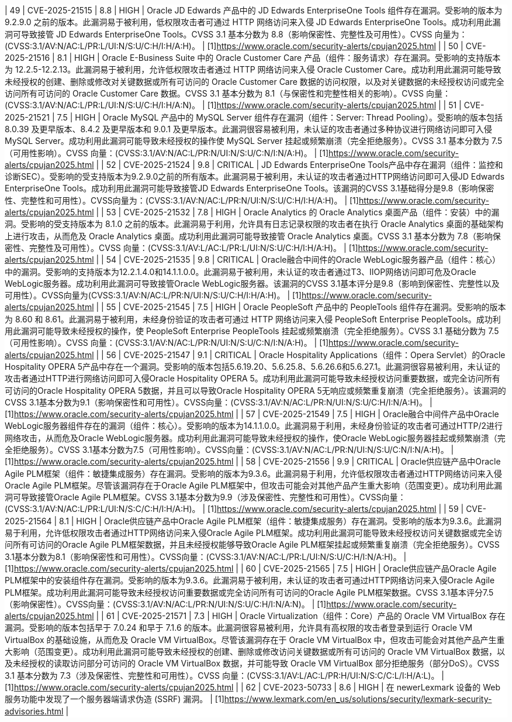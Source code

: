 | 49 | CVE-2025-21515 | 8.8  | HIGH | Oracle JD Edwards 产品中的 JD Edwards EnterpriseOne Tools 组件存在漏洞。受影响的版本为 9.2.9.0 之前的版本。此漏洞易于被利用，低权限攻击者可通过 HTTP 网络访问来入侵 JD Edwards EnterpriseOne Tools。成功利用此漏洞可导致接管 JD Edwards EnterpriseOne Tools。CVSS 3.1 基本分数为 8.8（影响保密性、完整性及可用性）。CVSS 向量为：(CVSS:3.1/AV:N/AC:L/PR:L/UI:N/S:U/C:H/I:H/A:H)。 | [1]https://www.oracle.com/security-alerts/cpujan2025.html |
| 50 | CVE-2025-21516 | 8.1  | HIGH | Oracle E-Business Suite 中的 Oracle Customer Care 产品（组件：服务请求）存在漏洞。受影响的支持版本为 12.2.5-12.2.13。此漏洞易于被利用，允许低权限攻击者通过 HTTP 网络访问来入侵 Oracle Customer Care。成功利用此漏洞可能导致未经授权的创建、删除或修改对关键数据或所有可访问的 Oracle Customer Care 数据的访问权限，以及对关键数据的未经授权访问或完全访问所有可访问的 Oracle Customer Care 数据。CVSS 3.1 基本分数为 8.1（与保密性和完整性相关的影响）。CVSS 向量：(CVSS:3.1/AV:N/AC:L/PR:L/UI:N/S:U/C:H/I:H/A:N)。 | [1]https://www.oracle.com/security-alerts/cpujan2025.html |
| 51 | CVE-2025-21521 | 7.5  | HIGH | Oracle MySQL 产品中的 MySQL Server 组件存在漏洞（组件：Server: Thread Pooling）。受影响的版本包括 8.0.39 及更早版本、8.4.2 及更早版本和 9.0.1 及更早版本。此漏洞很容易被利用，未认证的攻击者通过多种协议进行网络访问即可入侵 MySQL Server。成功利用此漏洞可能导致未经授权的操作使 MySQL Server 挂起或频繁崩溃（完全拒绝服务）。CVSS 3.1 基本分数为 7.5（可用性影响）。CVSS 向量：(CVSS:3.1/AV:N/AC:L/PR:N/UI:N/S:U/C:N/I:N/A:H)。 | [1]https://www.oracle.com/security-alerts/cpujan2025.html |
| 52 | CVE-2025-21524 | 9.8  | CRITICAL | JD Edwards EnterpriseOne Tools产品中存在漏洞（组件：监控和诊断SEC）。受影响的受支持版本为9.2.9.0之前的所有版本。此漏洞易于被利用，未认证的攻击者通过HTTP网络访问即可入侵JD Edwards EnterpriseOne Tools。成功利用此漏洞可能导致接管JD Edwards EnterpriseOne Tools。该漏洞的CVSS 3.1基础得分是9.8（影响保密性、完整性和可用性）。CVSS向量为：(CVSS:3.1/AV:N/AC:L/PR:N/UI:N/S:U/C:H/I:H/A:H)。 | [1]https://www.oracle.com/security-alerts/cpujan2025.html |
| 53 | CVE-2025-21532 | 7.8  | HIGH | Oracle Analytics 的 Oracle Analytics 桌面产品（组件：安装）中的漏洞。受影响的受支持版本为 8.1.0 之前的版本。此漏洞易于利用，允许具有日志记录权限的攻击者在执行 Oracle Analytics 桌面的基础架构上进行攻击，从而危及 Oracle Analytics 桌面。成功利用此漏洞可能导致接管 Oracle Analytics 桌面。CVSS 3.1 基本分数为 7.8（影响保密性、完整性及可用性）。CVSS 向量：(CVSS:3.1/AV:L/AC:L/PR:L/UI:N/S:U/C:H/I:H/A:H)。 | [1]https://www.oracle.com/security-alerts/cpujan2025.html |
| 54 | CVE-2025-21535 | 9.8  | CRITICAL | Oracle融合中间件的Oracle WebLogic服务器产品（组件：核心）中的漏洞。受影响的支持版本为12.2.1.4.0和14.1.1.0.0。此漏洞易于被利用，未认证的攻击者通过T3、IIOP网络访问即可危及Oracle WebLogic服务器。成功利用此漏洞可导致接管Oracle WebLogic服务器。该漏洞的CVSS 3.1基本评分是9.8（影响到保密性、完整性以及可用性）。CVSS向量为(CVSS:3.1/AV:N/AC:L/PR:N/UI:N/S:U/C:H/I:H/A:H)。 | [1]https://www.oracle.com/security-alerts/cpujan2025.html |
| 55 | CVE-2025-21545 | 7.5  | HIGH | Oracle PeopleSoft 产品中的 PeopleTools 组件存在漏洞。受影响的版本为 8.60 和 8.61。此漏洞易于被利用，未经身份验证的攻击者可通过 HTTP 网络访问来入侵 PeopleSoft Enterprise PeopleTools。成功利用此漏洞可能导致未经授权的操作，使 PeopleSoft Enterprise PeopleTools 挂起或频繁崩溃（完全拒绝服务）。CVSS 3.1 基础分数为 7.5（可用性影响）。CVSS 向量：(CVSS:3.1/AV:N/AC:L/PR:N/UI:N/S:U/C:N/I:N/A:H)。 | [1]https://www.oracle.com/security-alerts/cpujan2025.html |
| 56 | CVE-2025-21547 | 9.1  | CRITICAL | Oracle Hospitality Applications（组件：Opera Servlet）的Oracle Hospitality OPERA 5产品中存在一个漏洞。受影响的版本包括5.6.19.20、5.6.25.8、5.6.26.6和5.6.27.1。此漏洞很容易被利用，未认证的攻击者通过HTTP进行网络访问即可入侵Oracle Hospitality OPERA 5。成功利用此漏洞可能导致未经授权访问重要数据，或完全访问所有可访问的Oracle Hospitality OPERA 5数据，并且可以导致Oracle Hospitality OPERA 5无响应或频繁重复崩溃（完全拒绝服务）。该漏洞的CVSS 3.1基本分数为9.1（影响保密性和可用性）。CVSS向量：(CVSS:3.1/AV:N/AC:L/PR:N/UI:N/S:U/C:H/I:N/A:H)。 | [1]https://www.oracle.com/security-alerts/cpujan2025.html |
| 57 | CVE-2025-21549 | 7.5  | HIGH | Oracle融合中间件产品中Oracle WebLogic服务器组件存在的漏洞（组件：核心）。受影响的版本为14.1.1.0.0。此漏洞易于利用，未经身份验证的攻击者可通过HTTP/2进行网络攻击，从而危及Oracle WebLogic服务器。成功利用此漏洞可能导致未经授权的操作，使Oracle WebLogic服务器挂起或频繁崩溃（完全拒绝服务）。CVSS 3.1基本分数为7.5（可用性影响）。CVSS向量：(CVSS:3.1/AV:N/AC:L/PR:N/UI:N/S:U/C:N/I:N/A:H)。 | [1]https://www.oracle.com/security-alerts/cpujan2025.html |
| 58 | CVE-2025-21556 | 9.9  | CRITICAL | Oracle供应链产品中Oracle Agile PLM框架（组件：敏捷集成服务）存在漏洞。受影响的版本为9.3.6。此漏洞易于利用，允许低权限攻击者通过HTTP网络访问来入侵Oracle Agile PLM框架。尽管该漏洞存在于Oracle Agile PLM框架中，但攻击可能会对其他产品产生重大影响（范围变更）。成功利用此漏洞可导致接管Oracle Agile PLM框架。CVSS 3.1基本分数为9.9（涉及保密性、完整性和可用性）。CVSS向量：(CVSS:3.1/AV:N/AC:L/PR:L/UI:N/S:C/C:H/I:H/A:H)。 | [1]https://www.oracle.com/security-alerts/cpujan2025.html |
| 59 | CVE-2025-21564 | 8.1  | HIGH | Oracle供应链产品中Oracle Agile PLM框架（组件：敏捷集成服务）存在漏洞。受影响的版本为9.3.6。此漏洞易于利用，允许低权限攻击者通过HTTP网络访问来入侵Oracle Agile PLM框架。成功利用此漏洞可能导致未经授权访问关键数据或完全访问所有可访问的Oracle Agile PLM框架数据，并且未经授权能够导致Oracle Agile PLM框架挂起或频繁重复崩溃（完全拒绝服务）。CVSS 3.1基本分数为8.1（影响保密性和可用性）。CVSS向量：(CVSS:3.1/AV:N/AC:L/PR:L/UI:N/S:U/C:H/I:N/A:H)。 | [1]https://www.oracle.com/security-alerts/cpujan2025.html |
| 60 | CVE-2025-21565 | 7.5  | HIGH | Oracle供应链产品Oracle Agile PLM框架中的安装组件存在漏洞。受影响的版本为9.3.6。此漏洞易于被利用，未认证的攻击者可通过HTTP网络访问来入侵Oracle Agile PLM框架。成功利用此漏洞可能导致未经授权访问重要数据或完全访问所有可访问的Oracle Agile PLM框架数据。CVSS 3.1基本评分7.5（影响保密性）。CVSS向量：(CVSS:3.1/AV:N/AC:L/PR:N/UI:N/S:U/C:H/I:N/A:N)。 | [1]https://www.oracle.com/security-alerts/cpujan2025.html |
| 61 | CVE-2025-21571 | 7.3  | HIGH | Oracle Virtualization（组件：Core）产品的 Oracle VM VirtualBox 存在漏洞。受影响的版本包括早于 7.0.24 和早于 7.1.6 的版本。此漏洞很容易被利用，允许具有高权限的攻击者登录到运行 Oracle VM VirtualBox 的基础设施，从而危及 Oracle VM VirtualBox。尽管该漏洞存在于 Oracle VM VirtualBox 中，但攻击可能会对其他产品产生重大影响（范围变更）。成功利用此漏洞可能导致未经授权的创建、删除或修改访问关键数据或所有可访问的 Oracle VM VirtualBox 数据，以及未经授权的读取访问部分可访问的 Oracle VM VirtualBox 数据，并可能导致 Oracle VM VirtualBox 部分拒绝服务（部分DoS）。CVSS 3.1 基本分数为 7.3（涉及保密性、完整性和可用性）。CVSS 向量：(CVSS:3.1/AV:L/AC:L/PR:H/UI:N/S:C/C:L/I:H/A:L)。 | [1]https://www.oracle.com/security-alerts/cpujan2025.html |
| 62 | CVE-2023-50733 | 8.6  | HIGH | 在 newerLexmark 设备的 Web 服务功能中发现了一个服务器端请求伪造 (SSRF) 漏洞。 | [1]https://www.lexmark.com/en_us/solutions/security/lexmark-security-advisories.html |